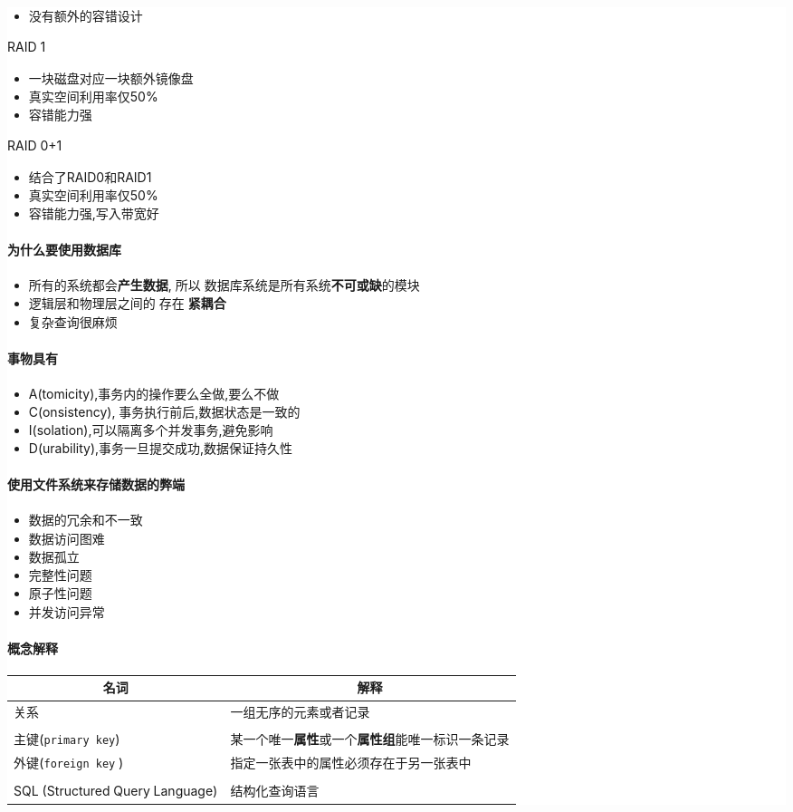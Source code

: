 - 没有额外的容错设计

    

RAID 1

- 一块磁盘对应一块额外镜像盘
- 真实空间利用率仅50%
- 容错能力强

RAID 0+1

- 结合了RAID0和RAID1
- 真实空间利用率仅50%
- 容错能力强,写入带宽好













#### 为什么要使用数据库

- 所有的系统都会**产生数据**, 所以 数据库系统是所有系统**不可或缺**的模块
- 逻辑层和物理层之间的  存在  **紧耦合**
- 复杂查询很麻烦



#### 事物具有

- A(tomicity),事务内的操作要么全做,要么不做
- C(onsistency), 事务执行前后,数据状态是一致的
- I(solation),可以隔离多个并发事务,避免影响
- D(urability),事务一旦提交成功,数据保证持久性







#### 使用文件系统来存储数据的弊端

- 数据的冗余和不一致
- 数据访问图难
- 数据孤立
- 完整性问题
- 原子性问题
- 并发访问异常



#### 概念解释

| 名词                            | 解释                                                 |
| ------------------------------- | ---------------------------------------------------- |
| 关系                            | 一组无序的元素或者记录                               |
|                                 |                                                      |
| 主键(`primary key`)             | 某一个唯一**属性**或一个**属性组**能唯一标识一条记录 |
| 外键(`foreign key` )            | 指定一张表中的属性必须存在于另一张表中               |
|                                 |                                                      |
| SQL (Structured Query Language) | 结构化查询语言                                       |
